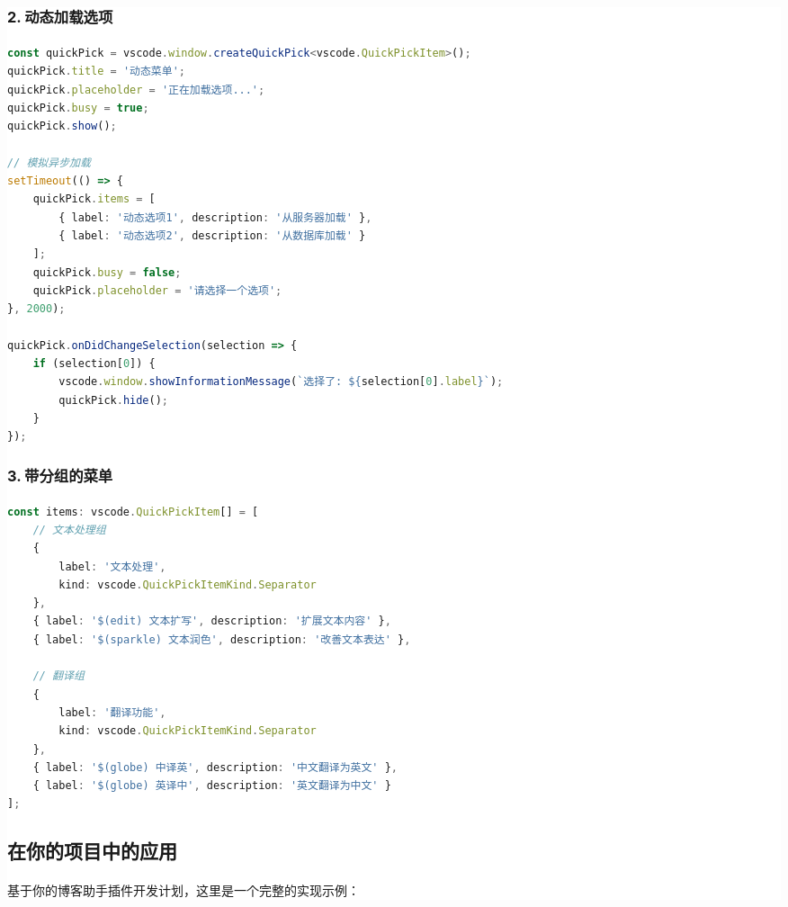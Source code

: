 ### 2. 动态加载选项

```typescript
const quickPick = vscode.window.createQuickPick<vscode.QuickPickItem>();  
quickPick.title = '动态菜单';  
quickPick.placeholder = '正在加载选项...';  
quickPick.busy = true;  
quickPick.show();  

// 模拟异步加载  
setTimeout(() => {  
    quickPick.items = [  
        { label: '动态选项1', description: '从服务器加载' },  
        { label: '动态选项2', description: '从数据库加载' }  
    ];  
    quickPick.busy = false;  
    quickPick.placeholder = '请选择一个选项';  
}, 2000);  

quickPick.onDidChangeSelection(selection => {  
    if (selection[0]) {  
        vscode.window.showInformationMessage(`选择了: ${selection[0].label}`);  
        quickPick.hide();  
    }  
});  
```

### 3. 带分组的菜单

```typescript
const items: vscode.QuickPickItem[] = [  
    // 文本处理组  
    {   
        label: '文本处理',  
        kind: vscode.QuickPickItemKind.Separator   
    },  
    { label: '$(edit) 文本扩写', description: '扩展文本内容' },  
    { label: '$(sparkle) 文本润色', description: '改善文本表达' },  
    
    // 翻译组  
    {   
        label: '翻译功能',  
        kind: vscode.QuickPickItemKind.Separator   
    },  
    { label: '$(globe) 中译英', description: '中文翻译为英文' },  
    { label: '$(globe) 英译中', description: '英文翻译为中文' }  
];  
```

## 在你的项目中的应用

基于你的博客助手插件开发计划，这里是一个完整的实现示例：
